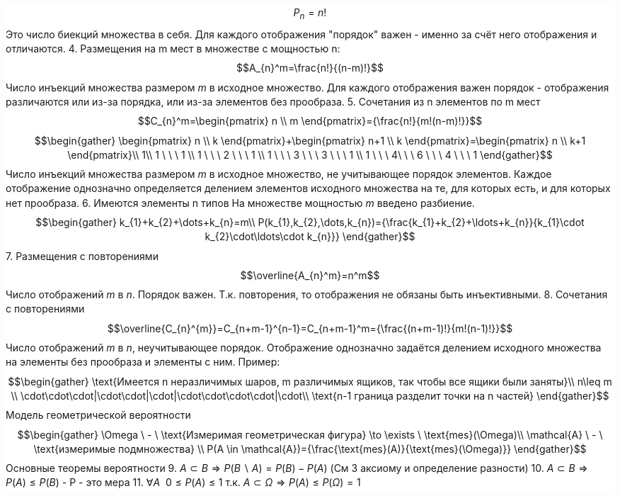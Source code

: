 $$P_{n}=n!$$
Это число биекций множества в себя. Для каждого отображения "порядок" важен - именно за счёт него отображения и отличаются.
4. Размещения на m мест в множестве с мощностью n:
$$A_{n}^m=\frac{n!}{(n-m)!}$$
Число инъекций множества размером $m$ в исходное множество. Для каждого отображения важен порядок - отображения различаются или из-за порядка, или из-за элементов без прообраза. 
5. Сочетания из n элементов по m мест
$$C_{n}^m=\begin{pmatrix}
n \\
m
\end{pmatrix}={\frac{n!}{m!(n-m)!}}$$
$$\begin{gather}
\begin{pmatrix}
n \\
k
\end{pmatrix}+\begin{pmatrix}
n+1 \\
k
\end{pmatrix}=\begin{pmatrix}
n \\
k+1
\end{pmatrix}\\
1\\
1 \ \ \ 1 \\
1 \ \ \ 2 \ \ \ 1 \\
1 \ \ \ 3 \ \ \ 3 \ \ \ 1 \\
1 \ \ \ 4\ \ \ 6 \ \ \ 4 \ \ \ 1
\end{gather}$$
Число инъекций множества размером $m$ в исходное множество, не учитывающее порядок элементов. Каждое отображение однозначно определяется делением элементов исходного множества на те, для которых есть, и для которых нет прообраза. 
6. Имеются элементы n типов
На множестве мощностью $m$ введено разбиение.
$$\begin{gather}
k_{1}+k_{2}+\dots+k_{n}=m\\
P(k_{1},k_{2},\dots,k_{n})={\frac{k_{1}+k_{2}+\ldots+k_{n}}{k_{1}\cdot k_{2}\cdot\ldots\cdot k_{n}}}
\end{gather}$$
7. Размещения с повторениями
$$\overline{A_{n}^m}=n^m$$
Число отображений $m$ в $n$. Порядок важен. Т.к. повторения, то отображения не обязаны быть инъективными.
8. Сочетания с повторениями
$$\overline{C_{n}^{m}}=C_{n+m-1}^{n-1}=C_{n+m-1}^m={\frac{(n+m-1)!}{m!(n-1)!}}$$
Число отображений $m$ в $n$, неучитывающее порядок. Отображение однозначно задаётся делением исходного множества на элементы без прообраза и элементы с ним.
Пример:
$$\begin{gather}
\text{Имеется n неразличимых шаров, m различимых ящиков,  так чтобы все ящики были заняты}\\
n\leq m \\
\cdot\cdot\cdot|\cdot\cdot|\cdot|\cdot\cdot\cdot\cdot|\cdot\\
\text{n-1 граница разделит точки на n частей}
\end{gather}$$
Модель геометрической вероятности
$$\begin{gather}
\Omega \ - \ \text{Измеримая геометрическая фигура} \to \exists \ \text{mes}(\Omega)\\
\mathcal{A} \ - \ \text{измеримые подмножества} \\
P(A \in \mathcal{A})={\frac{\text{mes}(A)}{\text{mes}(\Omega)}}
\end{gather}$$
Основные теоремы вероятности
9. $A\subset B \Rightarrow P(B\backslash A)=P(B)-P(A)$ (См 3 аксиому и определение разности)
10. $A\subset B\Rightarrow P(A)\leq P(B)$ - P - это мера
11. $\forall   A \ \ 0\leq P(A) \leq 1$  т.к. $A\subset \Omega\Rightarrow P(A)\leq P(\Omega)=1$